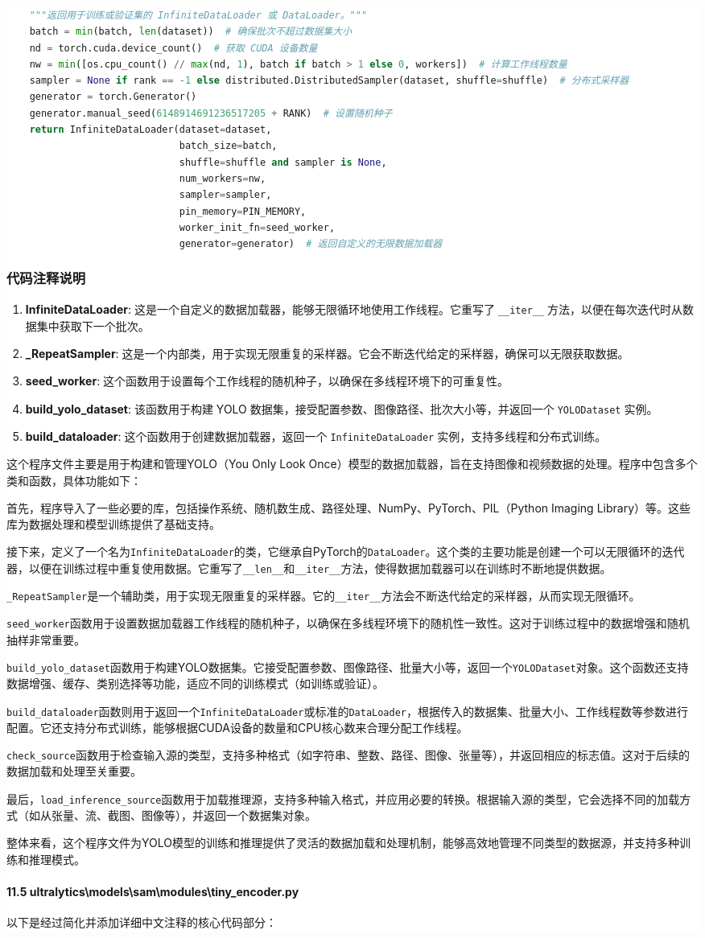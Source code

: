 ```python
    """返回用于训练或验证集的 InfiniteDataLoader 或 DataLoader。"""
    batch = min(batch, len(dataset))  # 确保批次不超过数据集大小
    nd = torch.cuda.device_count()  # 获取 CUDA 设备数量
    nw = min([os.cpu_count() // max(nd, 1), batch if batch > 1 else 0, workers])  # 计算工作线程数量
    sampler = None if rank == -1 else distributed.DistributedSampler(dataset, shuffle=shuffle)  # 分布式采样器
    generator = torch.Generator()
    generator.manual_seed(6148914691236517205 + RANK)  # 设置随机种子
    return InfiniteDataLoader(dataset=dataset,
                              batch_size=batch,
                              shuffle=shuffle and sampler is None,
                              num_workers=nw,
                              sampler=sampler,
                              pin_memory=PIN_MEMORY,
                              worker_init_fn=seed_worker,
                              generator=generator)  # 返回自定义的无限数据加载器
```

### 代码注释说明
1. **InfiniteDataLoader**: 这是一个自定义的数据加载器，能够无限循环地使用工作线程。它重写了 `__iter__` 方法，以便在每次迭代时从数据集中获取下一个批次。
  
2. **_RepeatSampler**: 这是一个内部类，用于实现无限重复的采样器。它会不断迭代给定的采样器，确保可以无限获取数据。

3. **seed_worker**: 这个函数用于设置每个工作线程的随机种子，以确保在多线程环境下的可重复性。

4. **build_yolo_dataset**: 该函数用于构建 YOLO 数据集，接受配置参数、图像路径、批次大小等，并返回一个 `YOLODataset` 实例。

5. **build_dataloader**: 这个函数用于创建数据加载器，返回一个 `InfiniteDataLoader` 实例，支持多线程和分布式训练。

这个程序文件主要是用于构建和管理YOLO（You Only Look Once）模型的数据加载器，旨在支持图像和视频数据的处理。程序中包含多个类和函数，具体功能如下：

首先，程序导入了一些必要的库，包括操作系统、随机数生成、路径处理、NumPy、PyTorch、PIL（Python Imaging Library）等。这些库为数据处理和模型训练提供了基础支持。

接下来，定义了一个名为`InfiniteDataLoader`的类，它继承自PyTorch的`DataLoader`。这个类的主要功能是创建一个可以无限循环的迭代器，以便在训练过程中重复使用数据。它重写了`__len__`和`__iter__`方法，使得数据加载器可以在训练时不断地提供数据。

`_RepeatSampler`是一个辅助类，用于实现无限重复的采样器。它的`__iter__`方法会不断迭代给定的采样器，从而实现无限循环。

`seed_worker`函数用于设置数据加载器工作线程的随机种子，以确保在多线程环境下的随机性一致性。这对于训练过程中的数据增强和随机抽样非常重要。

`build_yolo_dataset`函数用于构建YOLO数据集。它接受配置参数、图像路径、批量大小等，返回一个`YOLODataset`对象。这个函数还支持数据增强、缓存、类别选择等功能，适应不同的训练模式（如训练或验证）。

`build_dataloader`函数则用于返回一个`InfiniteDataLoader`或标准的`DataLoader`，根据传入的数据集、批量大小、工作线程数等参数进行配置。它还支持分布式训练，能够根据CUDA设备的数量和CPU核心数来合理分配工作线程。

`check_source`函数用于检查输入源的类型，支持多种格式（如字符串、整数、路径、图像、张量等），并返回相应的标志值。这对于后续的数据加载和处理至关重要。

最后，`load_inference_source`函数用于加载推理源，支持多种输入格式，并应用必要的转换。根据输入源的类型，它会选择不同的加载方式（如从张量、流、截图、图像等），并返回一个数据集对象。

整体来看，这个程序文件为YOLO模型的训练和推理提供了灵活的数据加载和处理机制，能够高效地管理不同类型的数据源，并支持多种训练和推理模式。

#### 11.5 ultralytics\models\sam\modules\tiny_encoder.py

以下是经过简化并添加详细中文注释的核心代码部分：
